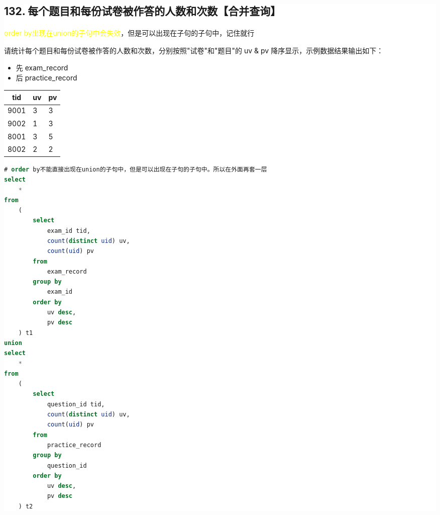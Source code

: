## 132.  每个题目和每份试卷被作答的人数和次数【合并查询】

<font color="yellow">order by出现在union的子句中会失效</font>，但是可以出现在子句的子句中，记住就行

请统计每个题目和每份试卷被作答的人数和次数，分别按照"试卷"和"题目"的 uv & pv 降序显示，示例数据结果输出如下：

- 先 exam_record 
- 后 practice_record 

| tid  | uv   | pv   |
| ---- | ---- | ---- |
| 9001 | 3    | 3    |
| 9002 | 1    | 3    |
| 8001 | 3    | 5    |
| 8002 | 2    | 2    |

```sql
# order by不能直接出现在union的子句中，但是可以出现在子句的子句中。所以在外面再套一层
select
    *
from
    (
        select
            exam_id tid,
            count(distinct uid) uv,
            count(uid) pv
        from
            exam_record
        group by
            exam_id
        order by
            uv desc,
            pv desc
    ) t1
union
select
    *
from
    (
        select
            question_id tid,
            count(distinct uid) uv,
            count(uid) pv
        from
            practice_record
        group by
            question_id
        order by
            uv desc,
            pv desc
    ) t2
```
